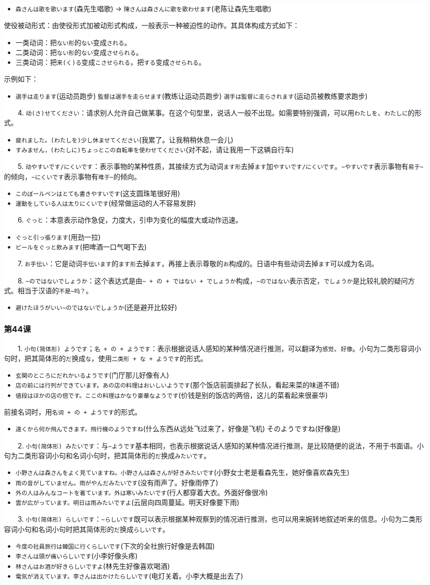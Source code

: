 - `森さんは歌を歌います`(森先生唱歌) -> `陳さんは森さんに歌を歌わせます`(老陈让森先生唱歌)

使役被动形式：由使役形式加被动形式构成，一般表示一种被迫性的动作。其具体构成方式如下：

- 一类动词：把`ない形`的`ない`变成`される`。
- 二类动词：把`ない形`的`ない`变成`させられる`。
- 三类动词：把`来(く)る`变成`こさせられる`，把`する`变成`させられる`。

示例如下：

- `選手は走ります`(运动员跑步) `監督は選手を走らせます`(教练让运动员跑步) `選手は監督に走らされます`(运动员被教练要求跑步)

&emsp;&emsp;4. `动(さ)せてください`：请求别人允许自己做某事。在这个句型里，说话人一般不出现。如需要特别强调，可以用`わたしを`、`わたしに`的形式。

- `疲れました。(わたしを)少し休ませてください`(我累了。让我稍稍休息一会儿)
- `すみません，(わたしに)ちょっとこの自転車を使わせてください`(对不起，请让我用一下这辆自行车)

&emsp;&emsp;5. `动やすいです/にくいです`：表示事物的某种性质，其接续方式为动词`ます形`去掉`ます`加`やすいです/にくいです`。`~やすいです`表示事物有`易于~`的倾向，`~にくいです`表示事物有`难于~`的倾向。

- `このぼールペンはとても書きやすいです`(这支圆珠笔很好用)
- `運動をしている人は太りにくいです`(经常做运动的人不容易发胖)

&emsp;&emsp;6. `ぐっと`：本意表示动作急促，力度大，引申为变化的幅度大或动作迅速。

- `ぐっと引っ張ります`(用劲一拉)
- `ビールをぐっと飲みます`(把啤酒一口气喝下去)

&emsp;&emsp;7. `お手伝い`：它是动词`手伝います`的`ます形`去掉`ます`，再接上表示尊敬的`お`构成的。日语中有些动词去掉`ます`可以成为名词。

&emsp;&emsp;8. `~のではないでしょうか`：这个表达式是由`~ + の + ではない + でしょうか`构成，`~のではない`表示否定，`でしょうか`是比较礼貌的疑问方式。相当于汉语的`不是~吗？`。

- `避けたほうがいい~のではないでしょうか`(还是避开比较好)

### 第44课

&emsp;&emsp;1. `小句(简体形) ようです`；`名 + の + ようです`：表示根据说话人感知的某种情况进行推测，可以翻译为`感觉`、`好像`。小句为二类形容词小句时，把其简体形的`だ`换成`な`，使用`二类形 + な + ようです`的形式。

- `玄関のところにだれかいるようです`(门厅那儿好像有人)
- `店の前には行列ができています。あの店の料理はおいしいようです`(那个饭店前面排起了长队，看起来菜的味道不错)
- `値段はほかの店の倍です。ここの料理はかなり豪華なようです`(价钱是别的饭店的两倍，这儿的菜看起来很豪华)

前接名词时，用`名词 + の + ようです`的形式。

- `遠くから何か飛んできます。飛行機のようですね`(什么东西从远处飞过来了，好像是飞机) そのようですね(好像是)

&emsp;&emsp;2. `小句(简体形) みたいです`：与`~ようです`基本相同，也表示根据说话人感知的某种情况进行推测，是比较随便的说法，不用于书面语。小句为二类形容词小句和名词小句时，把其简体形的`だ`换成`みたいです`。

- `小野さんは森さんをよく見ていますね。小野さんは森さんが好きみたいです`(小野女士老是看森先生，她好像喜欢森先生)
- `雨の音がしていません。雨がやんだみたいです`(没有雨声了。好像雨停了)
- `外の人はみんなコートを着ています。外は寒いみたいです`(行人都穿着大衣。外面好像很冷)
- `雲が広がっています。明日は雨みたいですよ`(云层向四周蔓延。明天好像要下雨)

&emsp;&emsp;3. `小句(简体形) らしいです`：`~らしいです`既可以表示根据某种观察到的情况进行推测，也可以用来婉转地叙述听来的信息。小句为二类形容词小句和名词小句时把其简体形的`だ`换成`らしいです`。

- `今度の社員旅行は韓国に行くらしいです`(下次的全社旅行好像是去韩国)
- `李さんは頭が痛いらしいです`(小李好像头疼)
- `林さんはお酒が好きらしいですよ`(林先生好像喜欢喝酒)
- `電気が消えています。李さんは出かけたらしいです`(电灯关着。小李大概是出去了)
